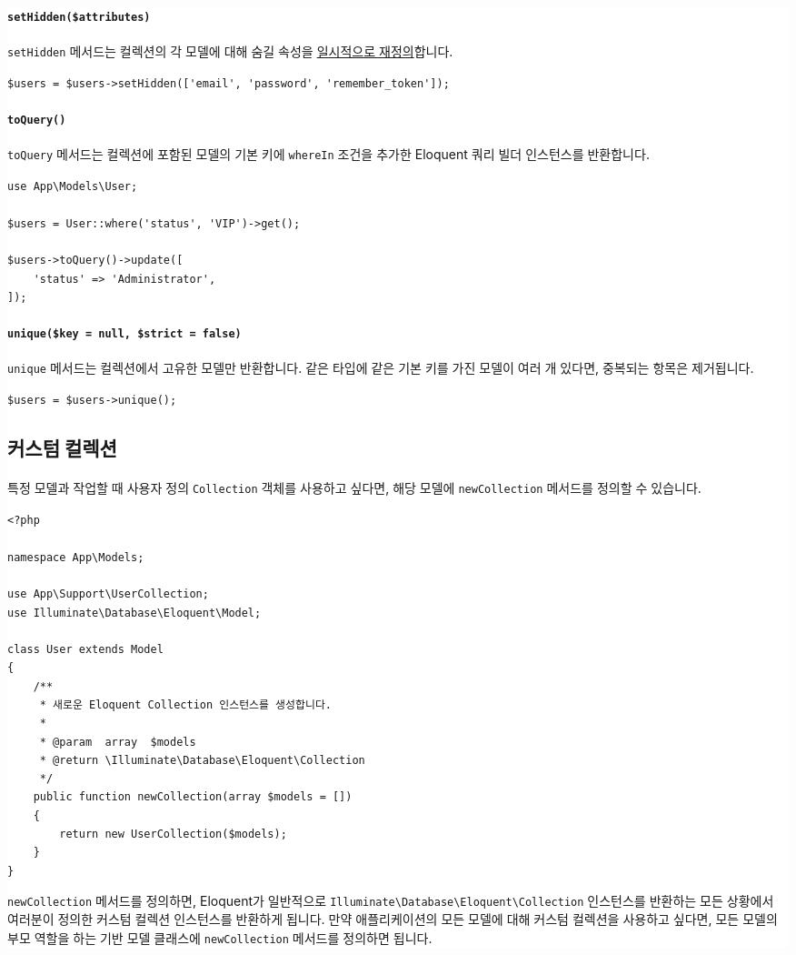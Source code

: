 <a name="method-setHidden"></a>
#### `setHidden($attributes)`

`setHidden` 메서드는 컬렉션의 각 모델에 대해 숨길 속성을 [일시적으로 재정의](/docs/9.x/eloquent-serialization#temporarily-modifying-attribute-visibility)합니다.

```
$users = $users->setHidden(['email', 'password', 'remember_token']);
```

<a name="method-toquery"></a>
#### `toQuery()`

`toQuery` 메서드는 컬렉션에 포함된 모델의 기본 키에 `whereIn` 조건을 추가한 Eloquent 쿼리 빌더 인스턴스를 반환합니다.

```
use App\Models\User;

$users = User::where('status', 'VIP')->get();

$users->toQuery()->update([
    'status' => 'Administrator',
]);
```

<a name="method-unique"></a>
#### `unique($key = null, $strict = false)`

`unique` 메서드는 컬렉션에서 고유한 모델만 반환합니다. 같은 타입에 같은 기본 키를 가진 모델이 여러 개 있다면, 중복되는 항목은 제거됩니다.

```
$users = $users->unique();
```

<a name="custom-collections"></a>
## 커스텀 컬렉션

특정 모델과 작업할 때 사용자 정의 `Collection` 객체를 사용하고 싶다면, 해당 모델에 `newCollection` 메서드를 정의할 수 있습니다.

```
<?php

namespace App\Models;

use App\Support\UserCollection;
use Illuminate\Database\Eloquent\Model;

class User extends Model
{
    /**
     * 새로운 Eloquent Collection 인스턴스를 생성합니다.
     *
     * @param  array  $models
     * @return \Illuminate\Database\Eloquent\Collection
     */
    public function newCollection(array $models = [])
    {
        return new UserCollection($models);
    }
}
```

`newCollection` 메서드를 정의하면, Eloquent가 일반적으로 `Illuminate\Database\Eloquent\Collection` 인스턴스를 반환하는 모든 상황에서 여러분이 정의한 커스텀 컬렉션 인스턴스를 반환하게 됩니다. 만약 애플리케이션의 모든 모델에 대해 커스텀 컬렉션을 사용하고 싶다면, 모든 모델의 부모 역할을 하는 기반 모델 클래스에 `newCollection` 메서드를 정의하면 됩니다.
